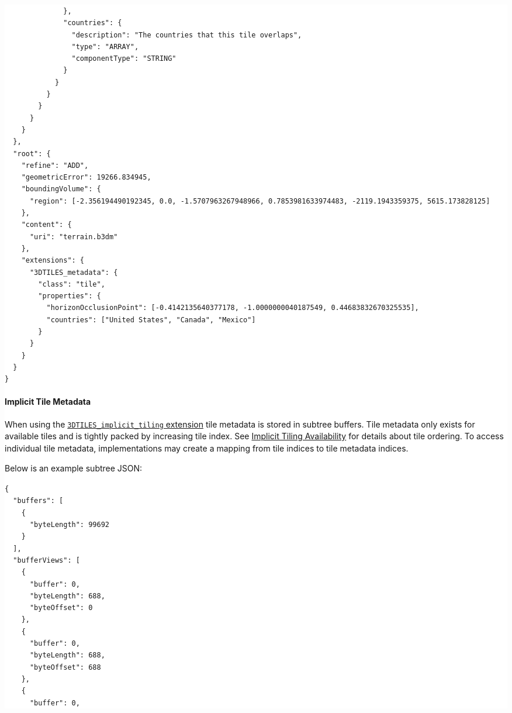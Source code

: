 ```jsonc
              },
              "countries": {
                "description": "The countries that this tile overlaps",
                "type": "ARRAY",
                "componentType": "STRING"
              }
            }
          }
        }
      }
    }
  },
  "root": {
    "refine": "ADD",
    "geometricError": 19266.834945,
    "boundingVolume": {
      "region": [-2.356194490192345, 0.0, -1.5707963267948966, 0.7853981633974483, -2119.1943359375, 5615.173828125]
    },
    "content": {
      "uri": "terrain.b3dm"
    },
    "extensions": {
      "3DTILES_metadata": {
        "class": "tile",
        "properties": {
          "horizonOcclusionPoint": [-0.4142135640377178, -1.0000000040187549, 0.44683832670325535],
          "countries": ["United States", "Canada", "Mexico"]
        }
      }
    }
  }
}
```

#### Implicit Tile Metadata

When using the [`3DTILES_implicit_tiling` extension](../../3DTILES_implicit_tiling/0.0.0) tile metadata is stored in subtree buffers. Tile metadata only exists for available tiles and is tightly packed by increasing tile index. See [Implicit Tiling Availability](../../3DTILES_implicit_tiling/0.0.0#availability) for details about tile ordering. To access individual tile metadata, implementations may create a mapping from tile indices to tile metadata indices.

Below is an example subtree JSON:

```jsonc
{
  "buffers": [
    {
      "byteLength": 99692
    }
  ],
  "bufferViews": [
    {
      "buffer": 0,
      "byteLength": 688,
      "byteOffset": 0
    },
    {
      "buffer": 0,
      "byteLength": 688,
      "byteOffset": 688
    },
    {
      "buffer": 0,
```